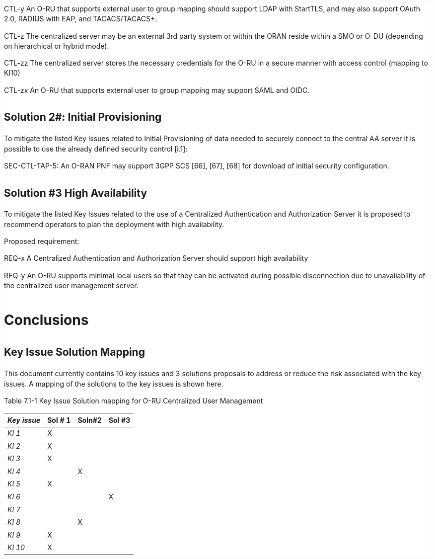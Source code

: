 CTL-y An O-RU that supports external user to group mapping should support LDAP with StartTLS, and may also support OAuth 2.0, RADIUS with EAP, and TACACS/TACACS+.

CTL-z The centralized server may be an external 3rd party system or within the ORAN reside within a SMO or O-DU (depending on hierarchical or hybrid mode).

CTL-zz The centralized server stores the necessary credentials for the O-RU in a secure manner with access control (mapping to KI10)

CTL-zx An O-RU that supports external user to group mapping may support SAML and OIDC.

## Solution 2#: Initial Provisioning

To mitigate the listed Key Issues related to Initial Provisioning of data needed to securely connect to the central AA server it is possible to use the already defined security control [i.1]:

SEC-CTL-TAP-5: An O-RAN PNF may support 3GPP SCS [66], [67], [68] for download of initial security configuration.

## Solution #3 High Availability

To mitigate the listed Key Issues related to the use of a Centralized Authentication and Authorization Server it is proposed to recommend operators to plan the deployment with high availability.

Proposed requirement:

REQ-x A Centralized Authentication and Authorization Server should support high availability

REQ-y An O-RU supports minimal local users so that they can be activated during possible disconnection due to unavailability of the centralized user management server.

# Conclusions

## Key Issue Solution Mapping

This document currently contains 10 key issues and 3 solutions proposals to address or reduce the risk associated with the key issues. A mapping of the solutions to the key issues is shown here.

Table 7.1-1 Key Issue Solution mapping for O-RU Centralized User Management

| *Key issue* | Sol # 1 | Soln#2 | Sol #3 |
| --- | --- | --- | --- |
| *KI 1* | X |  |  |
| *KI 2* | X |  |  |
| *KI 3* | X |  |  |
| *KI 4* |  | X |  |
| *KI 5* | X |  |  |
| *KI 6* |  |  | X |
| *KI 7* |  |  |  |
| *KI 8* |  | X |  |
| *KI 9* | X |  |  |
| *KI 10* | X |  |  |
